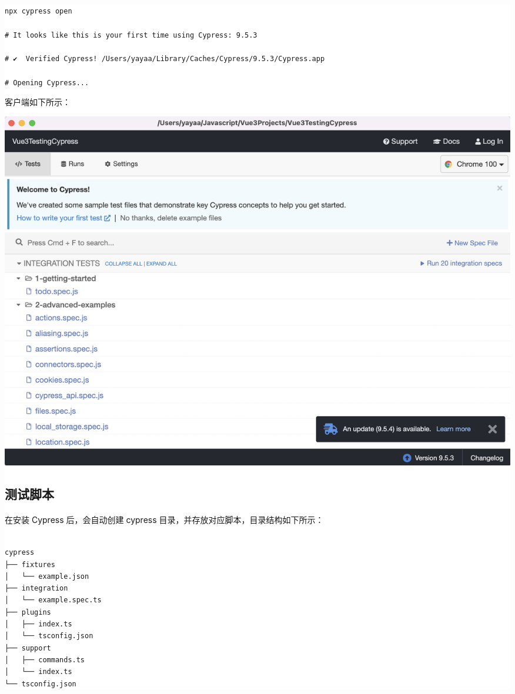 ```shell
npx cypress open

# It looks like this is your first time using Cypress: 9.5.3

# ✔  Verified Cypress! /Users/yayaa/Library/Caches/Cypress/9.5.3/Cypress.app

# Opening Cypress...
```

客户端如下所示：

![图片](./client.png)

## 测试脚本

在安装 Cypress 后，会自动创建 cypress 目录，并存放对应脚本，目录结构如下所示：

```

cypress 
├── fixtures
│   └── example.json
├── integration
│   └── example.spec.ts
├── plugins
│   ├── index.ts
│   └── tsconfig.json
├── support
│   ├── commands.ts
│   └── index.ts
└── tsconfig.json

```
